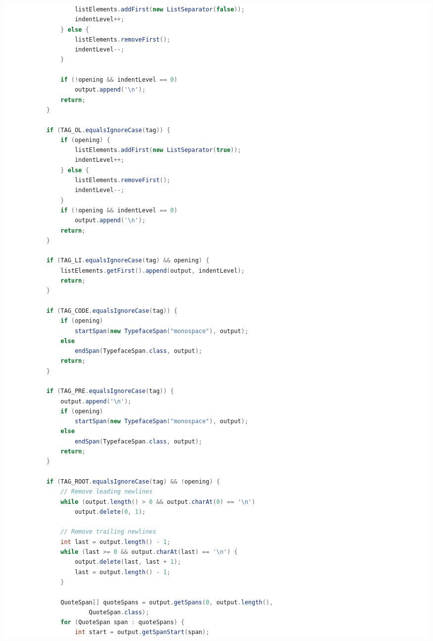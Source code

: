 ```java
                    listElements.addFirst(new ListSeparator(false));
                    indentLevel++;
                } else {
                    listElements.removeFirst();
                    indentLevel--;
                }

                if (!opening && indentLevel == 0)
                    output.append('\n');
                return;
            }

            if (TAG_OL.equalsIgnoreCase(tag)) {
                if (opening) {
                    listElements.addFirst(new ListSeparator(true));
                    indentLevel++;
                } else {
                    listElements.removeFirst();
                    indentLevel--;
                }
                if (!opening && indentLevel == 0)
                    output.append('\n');
                return;
            }

            if (TAG_LI.equalsIgnoreCase(tag) && opening) {
                listElements.getFirst().append(output, indentLevel);
                return;
            }

            if (TAG_CODE.equalsIgnoreCase(tag)) {
                if (opening)
                    startSpan(new TypefaceSpan("monospace"), output);
                else
                    endSpan(TypefaceSpan.class, output);
                return;
            }

            if (TAG_PRE.equalsIgnoreCase(tag)) {
                output.append('\n');
                if (opening)
                    startSpan(new TypefaceSpan("monospace"), output);
                else
                    endSpan(TypefaceSpan.class, output);
                return;
            }

            if (TAG_ROOT.equalsIgnoreCase(tag) && !opening) {
                // Remove leading newlines
                while (output.length() > 0 && output.charAt(0) == '\n')
                    output.delete(0, 1);

                // Remove trailing newlines
                int last = output.length() - 1;
                while (last >= 0 && output.charAt(last) == '\n') {
                    output.delete(last, last + 1);
                    last = output.length() - 1;
                }

                QuoteSpan[] quoteSpans = output.getSpans(0, output.length(),
                        QuoteSpan.class);
                for (QuoteSpan span : quoteSpans) {
                    int start = output.getSpanStart(span);
```